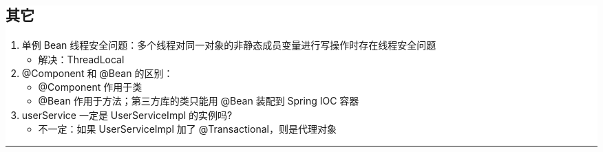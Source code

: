 ## 其它
1. 单例 Bean 线程安全问题：多个线程对同一对象的非静态成员变量进行写操作时存在线程安全问题
    - 解决：ThreadLocal
2. @Component 和 @Bean 的区别：
    - @Component 作用于类
    - @Bean 作用于方法；第三方库的类只能用 @Bean 装配到 Spring IOC 容器
3. userService 一定是 UserServiceImpl 的实例吗?
    - 不一定：如果 UserServiceImpl 加了 @Transactional，则是代理对象
---
